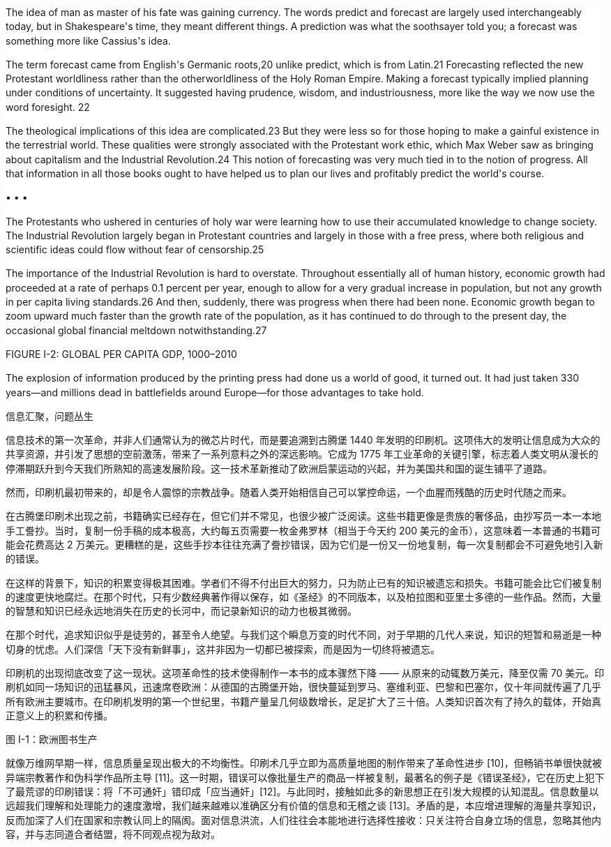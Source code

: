 The idea of man as master of his fate was gaining currency. The words predict and forecast are largely used interchangeably today, but in Shakespeare's time, they meant different things. A prediction was what the soothsayer told you; a forecast was something more like Cassius's idea.

The term forecast came from English's Germanic roots,20 unlike predict, which is from Latin.21 Forecasting reflected the new Protestant worldliness rather than the otherworldliness of the Holy Roman Empire. Making a forecast typically implied planning under conditions of uncertainty. It suggested having prudence, wisdom, and industriousness, more like the way we now use the word foresight. 22

The theological implications of this idea are complicated.23 But they were less so for those hoping to make a gainful existence in the terrestrial world. These qualities were strongly associated with the Protestant work ethic, which Max Weber saw as bringing about capitalism and the Industrial Revolution.24 This notion of forecasting was very much tied in to the notion of progress. All that information in all those books ought to have helped us to plan our lives and profitably predict the world's course.

• • •

The Protestants who ushered in centuries of holy war were learning how to use their accumulated knowledge to change society. The Industrial Revolution largely began in Protestant countries and largely in those with a free press, where both religious and scientific ideas could flow without fear of censorship.25

The importance of the Industrial Revolution is hard to overstate. Throughout essentially all of human history, economic growth had proceeded at a rate of perhaps 0.1 percent per year, enough to allow for a very gradual increase in population, but not any growth in per capita living standards.26 And then, suddenly, there was progress when there had been none. Economic growth began to zoom upward much faster than the growth rate of the population, as it has continued to do through to the present day, the occasional global financial meltdown notwithstanding.27

FIGURE I-2: GLOBAL PER CAPITA GDP, 1000–2010

The explosion of information produced by the printing press had done us a world of good, it turned out. It had just taken 330 years—and millions dead in battlefields around Europe—for those advantages to take hold.

信息汇聚，问题丛生

信息技术的第一次革命，并非人们通常认为的微芯片时代，而是要追溯到古腾堡 1440 年发明的印刷机。这项伟大的发明让信息成为大众的共享资源，并引发了思想的空前激荡，带来了一系列意料之外的深远影响。它成为 1775 年工业革命的关键引擎，标志着人类文明从漫长的停滞期跃升到今天我们所熟知的高速发展阶段。这一技术革新推动了欧洲启蒙运动的兴起，并为美国共和国的诞生铺平了道路。

然而，印刷机最初带来的，却是令人震惊的宗教战争。随着人类开始相信自己可以掌控命运，一个血腥而残酷的历史时代随之而来。

在古腾堡印刷术出现之前，书籍确实已经存在，但它们并不常见，也很少被广泛阅读。这些书籍更像是贵族的奢侈品，由抄写员一本一本地手工誊抄。当时，复制一份手稿的成本极高，大约每五页需要一枚金弗罗林（相当于今天约 200 美元的金币），这意味着一本普通的书籍可能会花费高达 2 万美元。更糟糕的是，这些手抄本往往充满了誊抄错误，因为它们是一份又一份地复制，每一次复制都会不可避免地引入新的错误。

在这样的背景下，知识的积累变得极其困难。学者们不得不付出巨大的努力，只为防止已有的知识被遗忘和损失。书籍可能会比它们被复制的速度更快地腐烂。在那个时代，只有少数经典著作得以保存，如《圣经》的不同版本，以及柏拉图和亚里士多德的一些作品。然而，大量的智慧和知识已经永远地消失在历史的长河中，而记录新知识的动力也极其微弱。

在那个时代，追求知识似乎是徒劳的，甚至令人绝望。与我们这个瞬息万变的时代不同，对于早期的几代人来说，知识的短暂和易逝是一种切身的忧虑。人们深信「天下没有新鲜事」，这并非因为一切都已被探索，而是因为一切终将被遗忘。

印刷机的出现彻底改变了这一现状。这项革命性的技术使得制作一本书的成本骤然下降 —— 从原来的动辄数万美元，降至仅需 70 美元。印刷机如同一场知识的迅猛暴风，迅速席卷欧洲：从德国的古腾堡开始，很快蔓延到罗马、塞维利亚、巴黎和巴塞尔，仅十年间就传遍了几乎所有欧洲主要城市。在印刷机发明的第一个世纪里，书籍产量呈几何级数增长，足足扩大了三十倍。人类知识首次有了持久的载体，开始真正意义上的积累和传播。

图 I-1：欧洲图书生产

就像万维网早期一样，信息质量呈现出极大的不均衡性。印刷术几乎立即为高质量地图的制作带来了革命性进步 [10]，但畅销书单很快就被异端宗教著作和伪科学作品所主导 [11]。这一时期，错误可以像批量生产的商品一样被复制，最著名的例子是《错误圣经》，它在历史上犯下了最荒谬的印刷错误：将「不可通奸」错印成「应当通奸」[12]。与此同时，接触如此多的新思想正在引发大规模的认知混乱。信息数量以远超我们理解和处理能力的速度激增，我们越来越难以准确区分有价值的信息和无稽之谈 [13]。矛盾的是，本应增进理解的海量共享知识，反而加深了人们在国家和宗教认同上的隔阂。面对信息洪流，人们往往会本能地进行选择性接收：只关注符合自身立场的信息，忽略其他内容，并与志同道合者结盟，将不同观点视为敌对。
